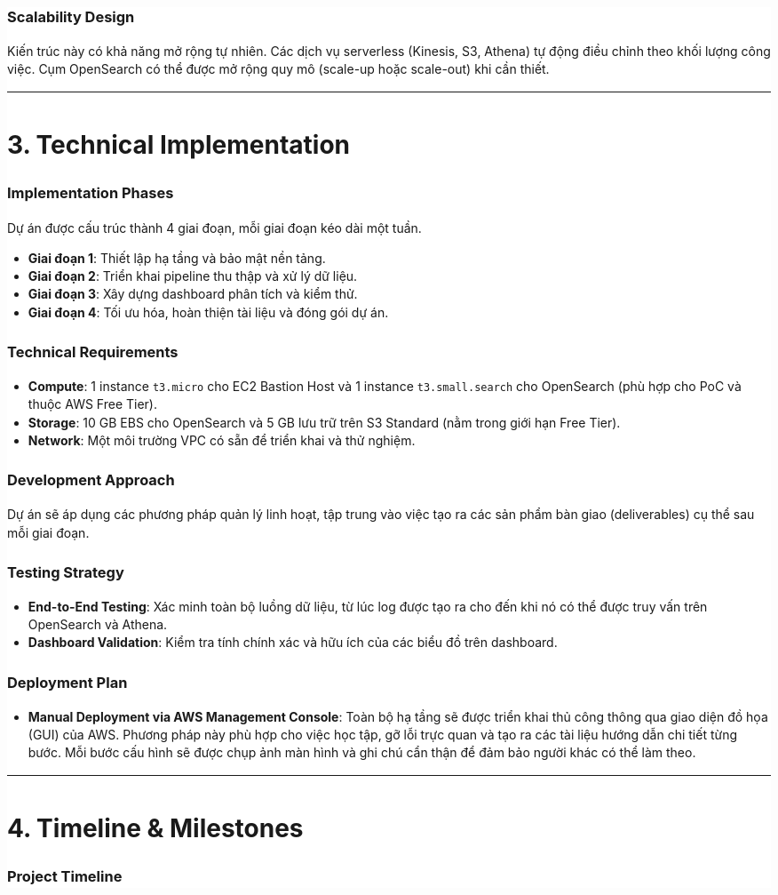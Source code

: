 ### **Scalability Design**

Kiến trúc này có khả năng mở rộng tự nhiên. Các dịch vụ serverless (Kinesis, S3, Athena) tự động điều chỉnh theo khối lượng công việc. Cụm OpenSearch có thể được mở rộng quy mô (scale-up hoặc scale-out) khi cần thiết.

-----

# **3. Technical Implementation**

### **Implementation Phases**

Dự án được cấu trúc thành 4 giai đoạn, mỗi giai đoạn kéo dài một tuần.

  * **Giai đoạn 1**: Thiết lập hạ tầng và bảo mật nền tảng.
  * **Giai đoạn 2**: Triển khai pipeline thu thập và xử lý dữ liệu.
  * **Giai đoạn 3**: Xây dựng dashboard phân tích và kiểm thử.
  * **Giai đoạn 4**: Tối ưu hóa, hoàn thiện tài liệu và đóng gói dự án.

### **Technical Requirements**

  * **Compute**: 1 instance `t3.micro` cho EC2 Bastion Host và 1 instance `t3.small.search` cho OpenSearch (phù hợp cho PoC và thuộc AWS Free Tier).
  * **Storage**: 10 GB EBS cho OpenSearch và 5 GB lưu trữ trên S3 Standard (nằm trong giới hạn Free Tier).
  * **Network**: Một môi trường VPC có sẵn để triển khai và thử nghiệm.

### **Development Approach**

Dự án sẽ áp dụng các phương pháp quản lý linh hoạt, tập trung vào việc tạo ra các sản phẩm bàn giao (deliverables) cụ thể sau mỗi giai đoạn.

### **Testing Strategy**

  * **End-to-End Testing**: Xác minh toàn bộ luồng dữ liệu, từ lúc log được tạo ra cho đến khi nó có thể được truy vấn trên OpenSearch và Athena.
  * **Dashboard Validation**: Kiểm tra tính chính xác và hữu ích của các biểu đồ trên dashboard.

### **Deployment Plan**

  * **Manual Deployment via AWS Management Console**: Toàn bộ hạ tầng sẽ được triển khai thủ công thông qua giao diện đồ họa (GUI) của AWS. Phương pháp này phù hợp cho việc học tập, gỡ lỗi trực quan và tạo ra các tài liệu hướng dẫn chi tiết từng bước. Mỗi bước cấu hình sẽ được chụp ảnh màn hình và ghi chú cẩn thận để đảm bảo người khác có thể làm theo.

-----

# **4. Timeline & Milestones**

### **Project Timeline**
